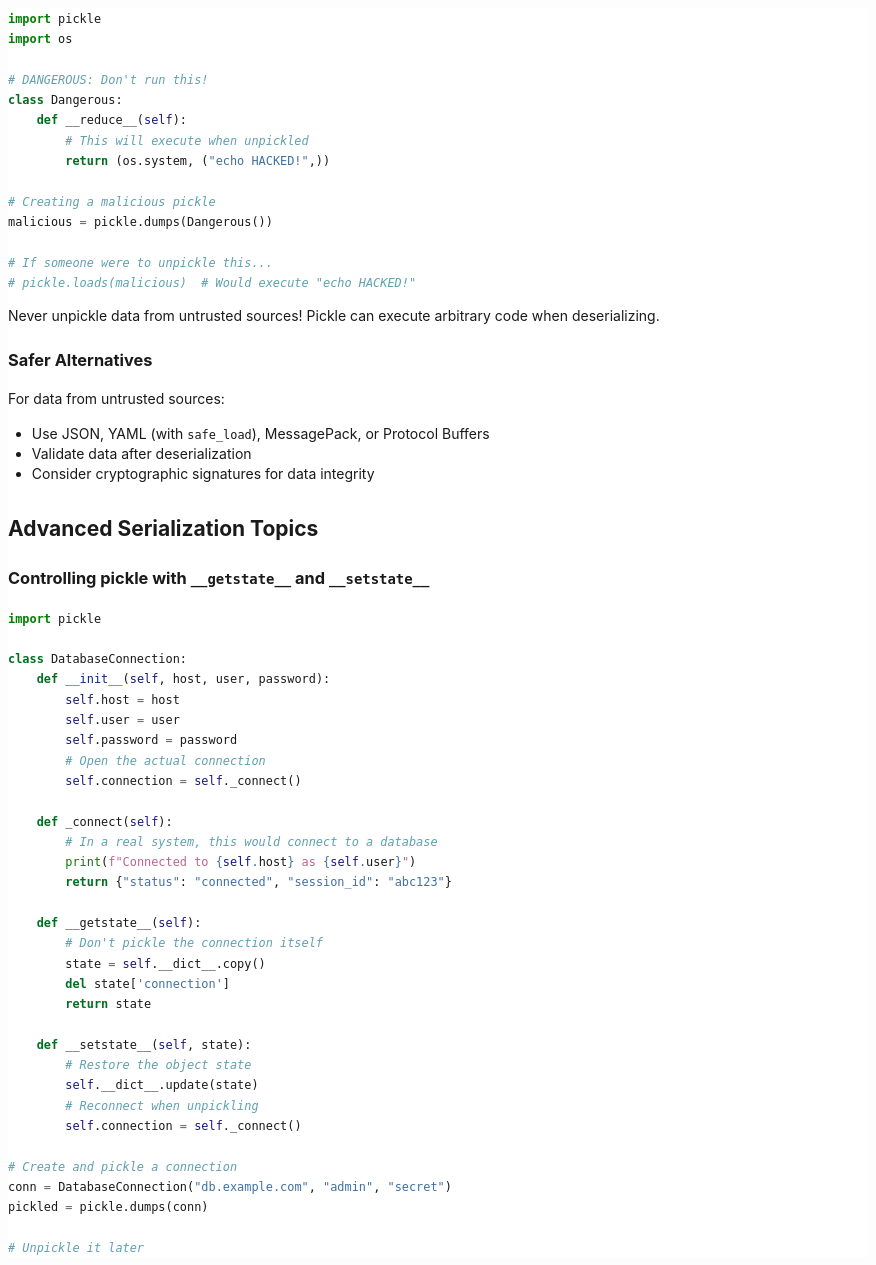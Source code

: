 ```python
import pickle
import os

# DANGEROUS: Don't run this!
class Dangerous:
    def __reduce__(self):
        # This will execute when unpickled
        return (os.system, ("echo HACKED!",))

# Creating a malicious pickle
malicious = pickle.dumps(Dangerous())

# If someone were to unpickle this...
# pickle.loads(malicious)  # Would execute "echo HACKED!"
```

Never unpickle data from untrusted sources! Pickle can execute arbitrary code when deserializing.

### Safer Alternatives

For data from untrusted sources:

* Use JSON, YAML (with `safe_load`), MessagePack, or Protocol Buffers
* Validate data after deserialization
* Consider cryptographic signatures for data integrity

## Advanced Serialization Topics

### Controlling pickle with `__getstate__` and `__setstate__`

```python
import pickle

class DatabaseConnection:
    def __init__(self, host, user, password):
        self.host = host
        self.user = user
        self.password = password
        # Open the actual connection
        self.connection = self._connect()
      
    def _connect(self):
        # In a real system, this would connect to a database
        print(f"Connected to {self.host} as {self.user}")
        return {"status": "connected", "session_id": "abc123"}
  
    def __getstate__(self):
        # Don't pickle the connection itself
        state = self.__dict__.copy()
        del state['connection']
        return state
  
    def __setstate__(self, state):
        # Restore the object state
        self.__dict__.update(state)
        # Reconnect when unpickling
        self.connection = self._connect()

# Create and pickle a connection
conn = DatabaseConnection("db.example.com", "admin", "secret")
pickled = pickle.dumps(conn)

# Unpickle it later
```